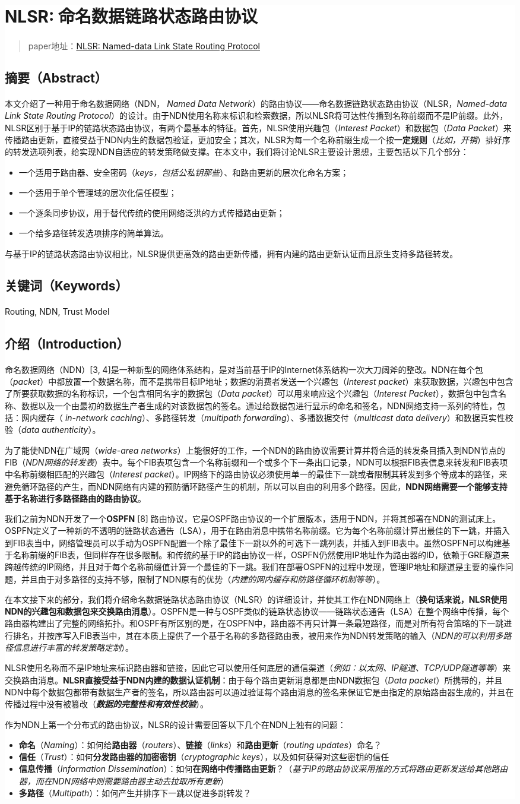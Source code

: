 # NLSR: 命名数据链路状态路由协议

> paper地址：[NLSR: Named-data Link State Routing Protocol](https://named-data.net/wp-content/uploads/2013/07/nlsr-final.pdf)

## 摘要（Abstract）

本文介绍了一种用于命名数据网络（NDN， *Named Data Network*）的路由协议——命名数据链路状态路由协议（NLSR，*Named-data Link State Routing Protocol*）的设计。由于NDN使用名称来标识和检索数据，所以NLSR将可达性传播到名称前缀而不是IP前缀。此外，NLSR区别于基于IP的链路状态路由协议，有两个最基本的特征。首先，NLSR使用兴趣包（*Interest Packet*）和数据包（*Data Packet*）来传播路由更新，直接受益于NDN内生的数据包验证，更加安全；其次，NLSR为每一个名称前缀生成一个按**一定规则**（*比如，开销*）排好序的转发选项列表，给实现NDN自适应的转发策略做支撑。在本文中，我们将讨论NLSR主要设计思想，主要包括以下几个部分：

- 一个适用于路由器、安全密码（*keys，包括公私钥那些*）、和路由更新的层次化命名方案；

- 一个适用于单个管理域的层次化信任模型；
- 一个逐条同步协议，用于替代传统的使用网络泛洪的方式传播路由更新；
- 一个给多路径转发选项排序的简单算法。

与基于IP的链路状态路由协议相比，NLSR提供更高效的路由更新传播，拥有内建的路由更新认证而且原生支持多路径转发。

## 关键词（Keywords）

Routing, NDN, Trust Model

## 介绍（Introduction）

命名数据网络（NDN）[3, 4]是一种新型的网络体系结构，是对当前基于IP的Internet体系结构一次大刀阔斧的整改。NDN在每个包（*packet*）中都放置一个数据名称，而不是携带目标IP地址；数据的消费者发送一个兴趣包（*Interest packet*）来获取数据，兴趣包中包含了所要获取数据的名称标识，一个包含相同名字的数据包（*Data packet*）可以用来响应这个兴趣包（*Interest Packet*），数据包中包含名称、数据以及一个由最初的数据生产者生成的对该数据包的签名。通过给数据包进行显示的命名和签名，NDN网络支持一系列的特性，包括：网内缓存（ *in-network caching*）、多路径转发（*multipath forwarding*）、多播数据交付（*multicast data delivery*）和数据真实性校验（*data authenticity*）。

为了能使NDN在广域网（*wide-area networks*）上能很好的工作，一个NDN的路由协议需要计算并将合适的转发条目插入到NDN节点的FIB（*NDN网络的转发表*）表中。每个FIB表项包含一个名称前缀和一个或多个下一条出口记录，NDN可以根据FIB表信息来转发和FIB表项中名称前缀相匹配的兴趣包（*Interest packet*）。IP网络下的路由协议必须使用单一的最佳下一跳或者限制其转发到多个等成本的路径，来避免循环路径的产生，而NDN网络有内建的预防循环路径产生的机制，所以可以自由的利用多个路径。因此，**NDN网络需要一个能够支持基于名称进行多路径路由的路由协议**。

我们之前为NDN开发了一个**OSPFN** [8] 路由协议，它是OSPF路由协议的一个扩展版本，适用于NDN，并将其部署在NDN的测试床上。OSPFN定义了一种新的不透明的链路状态通告（LSA），用于在路由消息中携带名称前缀。它为每个名称前缀计算出最佳的下一跳，并插入到FIB表当中，网络管理员可以手动为OSPFN配置一个除了最佳下一跳以外的可选下一跳列表，并插入到FIB表中。虽然OSPFN可以构建基于名称前缀的FIB表，但同样存在很多限制。和传统的基于IP的路由协议一样，OSPFN仍然使用IP地址作为路由器的ID，依赖于GRE隧道来跨越传统的IP网络，并且对于每个名称前缀值计算一个最佳的下一跳。我们在部署OSPFN的过程中发现，管理IP地址和隧道是主要的操作问题，并且由于对多路径的支持不够，限制了NDN原有的优势（*内建的网内缓存和防路径循环机制等等*）。

在本文接下来的部分，我们将介绍命名数据链路状态路由协议（NLSR）的详细设计，并使其工作在NDN网络上（**换句话来说，NLSR使用NDN的兴趣包和数据包来交换路由消息**）。OSPFN是一种与OSPF类似的链路状态协议——链路状态通告（LSA）在整个网络中传播，每个路由器构建出了完整的网络拓扑。和OSPF有所区别的是，在OSPFN中，路由器不再只计算一条最短路径，而是对所有符合策略的下一跳进行排名，并按序写入FIB表当中，其在本质上提供了一个基于名称的多路径路由表，被用来作为NDN转发策略的输入（*NDN的可以利用多路径信息进行丰富的转发策略定制*）。

NLSR使用名称而不是IP地址来标识路由器和链接，因此它可以使用任何底层的通信渠道（*例如：以太网、IP隧道、TCP/UDP隧道等等*）来交换路由消息。**NLSR直接受益于NDN内建的数据认证机制**：由于每个路由更新消息都是由NDN数据包（*Data packet*）所携带的，并且NDN中每个数据包都带有数据生产者的签名，所以路由器可以通过验证每个路由消息的签名来保证它是由指定的原始路由器生成的，并且在传播过程中没有被篡改（***数据的完整性和有效性校验***）。

作为NDN上第一个分布式的路由协议，NLSR的设计需要回答以下几个在NDN上独有的问题：

- **命名**（*Naming*）：如何给**路由器**（*routers*）、**链接**（*links*）和**路由更新**（*routing updates*）命名？
- **信任**（*Trust*）：如何**分发路由器的加密密钥**（*cryptographic keys*），以及如何获得对这些密钥的信任
- **信息传播**（*Information Dissemination*）：如何**在网络中传播路由更新**？（*基于IP的路由协议采用推的方式将路由更新发送给其他路由器，而在NDN网络中则需要路由器主动去拉取所有更新*）
- **多路径**（*Multipath*）：如何产生并排序下一跳以促进多跳转发？
